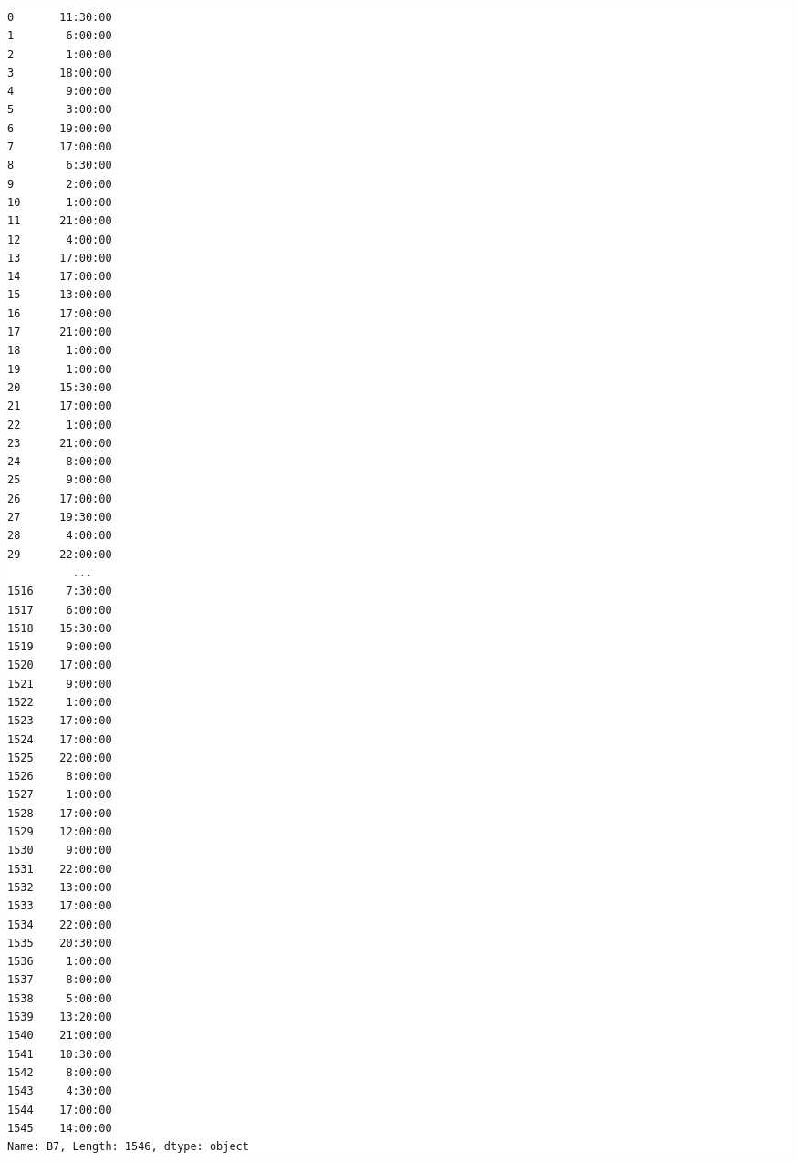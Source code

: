 


    0       11:30:00
    1        6:00:00
    2        1:00:00
    3       18:00:00
    4        9:00:00
    5        3:00:00
    6       19:00:00
    7       17:00:00
    8        6:30:00
    9        2:00:00
    10       1:00:00
    11      21:00:00
    12       4:00:00
    13      17:00:00
    14      17:00:00
    15      13:00:00
    16      17:00:00
    17      21:00:00
    18       1:00:00
    19       1:00:00
    20      15:30:00
    21      17:00:00
    22       1:00:00
    23      21:00:00
    24       8:00:00
    25       9:00:00
    26      17:00:00
    27      19:30:00
    28       4:00:00
    29      22:00:00
              ...   
    1516     7:30:00
    1517     6:00:00
    1518    15:30:00
    1519     9:00:00
    1520    17:00:00
    1521     9:00:00
    1522     1:00:00
    1523    17:00:00
    1524    17:00:00
    1525    22:00:00
    1526     8:00:00
    1527     1:00:00
    1528    17:00:00
    1529    12:00:00
    1530     9:00:00
    1531    22:00:00
    1532    13:00:00
    1533    17:00:00
    1534    22:00:00
    1535    20:30:00
    1536     1:00:00
    1537     8:00:00
    1538     5:00:00
    1539    13:20:00
    1540    21:00:00
    1541    10:30:00
    1542     8:00:00
    1543     4:30:00
    1544    17:00:00
    1545    14:00:00
    Name: B7, Length: 1546, dtype: object